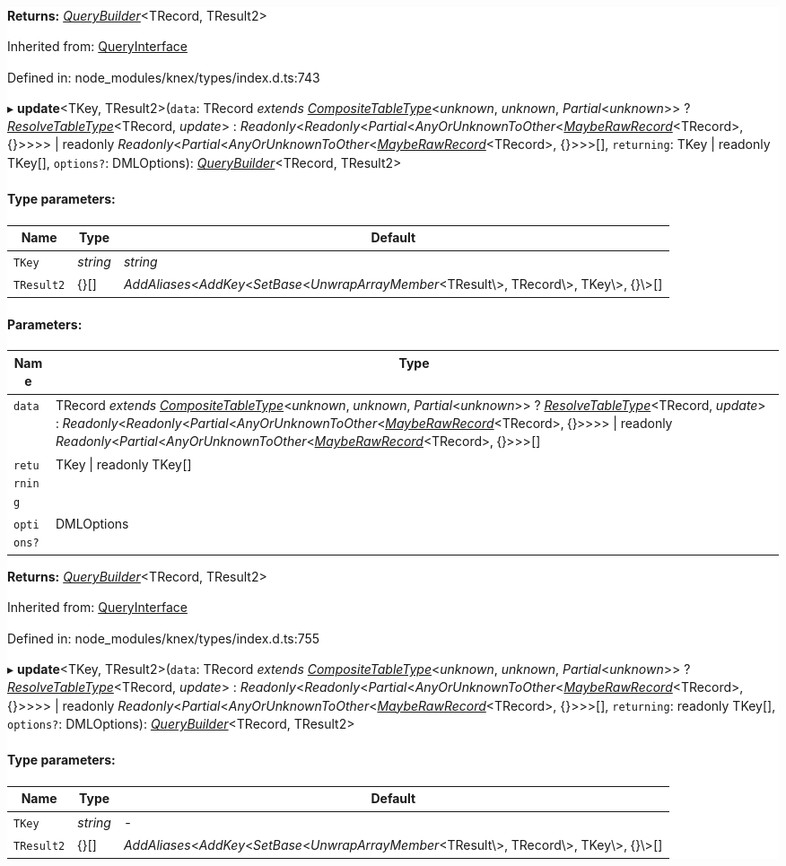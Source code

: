 **Returns:** [*QueryBuilder*](../classes/knex.knex.querybuilder.md)<TRecord, TResult2\>

Inherited from: [QueryInterface](knex.knex.queryinterface.md)

Defined in: node_modules/knex/types/index.d.ts:743

▸ **update**<TKey, TResult2\>(`data`: TRecord *extends* [*CompositeTableType*](../modules/knex.knex-1.md#compositetabletype)<*unknown*, *unknown*, *Partial*<*unknown*\>\> ? [*ResolveTableType*](../modules/knex.knex-1.md#resolvetabletype)<TRecord, *update*\> : *Readonly*<*Readonly*<*Partial*<*AnyOrUnknownToOther*<[*MaybeRawRecord*](../modules/knex.knex-1.md#mayberawrecord)<TRecord\>, {}\>\>\>\> \| readonly *Readonly*<*Partial*<*AnyOrUnknownToOther*<[*MaybeRawRecord*](../modules/knex.knex-1.md#mayberawrecord)<TRecord\>, {}\>\>\>[], `returning`: TKey \| readonly TKey[], `options?`: DMLOptions): [*QueryBuilder*](../classes/knex.knex.querybuilder.md)<TRecord, TResult2\>

#### Type parameters:

Name | Type | Default |
------ | ------ | ------ |
`TKey` | *string* | *string* |
`TResult2` | {}[] | *AddAliases*<*AddKey*<*SetBase*<*UnwrapArrayMember*<TResult\\>, TRecord\\>, TKey\\>, {}\\>[] |

#### Parameters:

Name | Type |
------ | ------ |
`data` | TRecord *extends* [*CompositeTableType*](../modules/knex.knex-1.md#compositetabletype)<*unknown*, *unknown*, *Partial*<*unknown*\>\> ? [*ResolveTableType*](../modules/knex.knex-1.md#resolvetabletype)<TRecord, *update*\> : *Readonly*<*Readonly*<*Partial*<*AnyOrUnknownToOther*<[*MaybeRawRecord*](../modules/knex.knex-1.md#mayberawrecord)<TRecord\>, {}\>\>\>\> \| readonly *Readonly*<*Partial*<*AnyOrUnknownToOther*<[*MaybeRawRecord*](../modules/knex.knex-1.md#mayberawrecord)<TRecord\>, {}\>\>\>[] |
`returning` | TKey \| readonly TKey[] |
`options?` | DMLOptions |

**Returns:** [*QueryBuilder*](../classes/knex.knex.querybuilder.md)<TRecord, TResult2\>

Inherited from: [QueryInterface](knex.knex.queryinterface.md)

Defined in: node_modules/knex/types/index.d.ts:755

▸ **update**<TKey, TResult2\>(`data`: TRecord *extends* [*CompositeTableType*](../modules/knex.knex-1.md#compositetabletype)<*unknown*, *unknown*, *Partial*<*unknown*\>\> ? [*ResolveTableType*](../modules/knex.knex-1.md#resolvetabletype)<TRecord, *update*\> : *Readonly*<*Readonly*<*Partial*<*AnyOrUnknownToOther*<[*MaybeRawRecord*](../modules/knex.knex-1.md#mayberawrecord)<TRecord\>, {}\>\>\>\> \| readonly *Readonly*<*Partial*<*AnyOrUnknownToOther*<[*MaybeRawRecord*](../modules/knex.knex-1.md#mayberawrecord)<TRecord\>, {}\>\>\>[], `returning`: readonly TKey[], `options?`: DMLOptions): [*QueryBuilder*](../classes/knex.knex.querybuilder.md)<TRecord, TResult2\>

#### Type parameters:

Name | Type | Default |
------ | ------ | ------ |
`TKey` | *string* | - |
`TResult2` | {}[] | *AddAliases*<*AddKey*<*SetBase*<*UnwrapArrayMember*<TResult\\>, TRecord\\>, TKey\\>, {}\\>[] |
